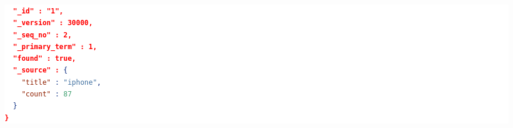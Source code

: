 ```json
  "_id" : "1",
  "_version" : 30000,
  "_seq_no" : 2,
  "_primary_term" : 1,
  "found" : true,
  "_source" : {
    "title" : "iphone",
    "count" : 87
  }
}
```
